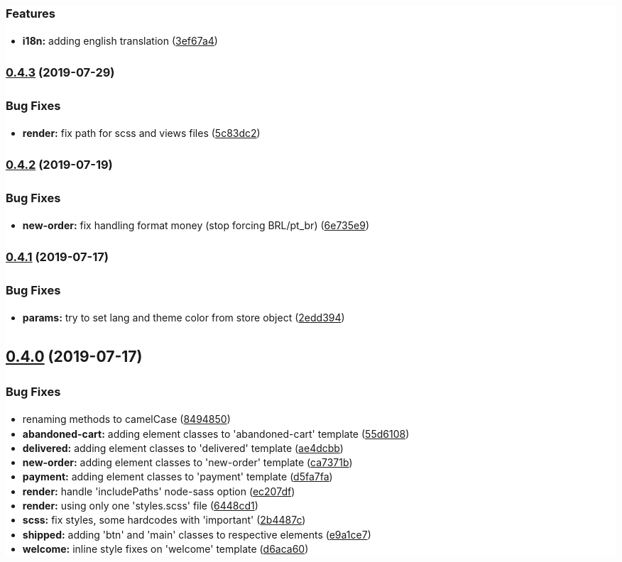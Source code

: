 
### Features

* **i18n:** adding english translation ([3ef67a4](https://github.com/ecomclub/transactional-mails/commit/3ef67a4))



### [0.4.3](https://github.com/ecomclub/transactional-mails/compare/v0.4.2...v0.4.3) (2019-07-29)


### Bug Fixes

* **render:** fix path for scss and views files ([5c83dc2](https://github.com/ecomclub/transactional-mails/commit/5c83dc2))



### [0.4.2](https://github.com/ecomclub/transactional-mails/compare/v0.4.1...v0.4.2) (2019-07-19)


### Bug Fixes

* **new-order:** fix handling format money (stop forcing BRL/pt_br) ([6e735e9](https://github.com/ecomclub/transactional-mails/commit/6e735e9))



### [0.4.1](https://github.com/ecomclub/transactional-mails/compare/v0.4.0...v0.4.1) (2019-07-17)


### Bug Fixes

* **params:** try to set lang and theme color from store object ([2edd394](https://github.com/ecomclub/transactional-mails/commit/2edd394))



## [0.4.0](https://github.com/ecomclub/transactional-mails/compare/v0.3.0...v0.4.0) (2019-07-17)


### Bug Fixes

* renaming methods to camelCase ([8494850](https://github.com/ecomclub/transactional-mails/commit/8494850))
* **abandoned-cart:** adding element classes to 'abandoned-cart' template ([55d6108](https://github.com/ecomclub/transactional-mails/commit/55d6108))
* **delivered:** adding element classes to 'delivered' template ([ae4dcbb](https://github.com/ecomclub/transactional-mails/commit/ae4dcbb))
* **new-order:** adding element classes to 'new-order' template ([ca7371b](https://github.com/ecomclub/transactional-mails/commit/ca7371b))
* **payment:** adding element classes to 'payment' template ([d5fa7fa](https://github.com/ecomclub/transactional-mails/commit/d5fa7fa))
* **render:** handle 'includePaths' node-sass option ([ec207df](https://github.com/ecomclub/transactional-mails/commit/ec207df))
* **render:** using only one 'styles.scss' file ([6448cd1](https://github.com/ecomclub/transactional-mails/commit/6448cd1))
* **scss:** fix styles, some hardcodes with 'important' ([2b4487c](https://github.com/ecomclub/transactional-mails/commit/2b4487c))
* **shipped:** adding 'btn' and 'main' classes to respective elements ([e9a1ce7](https://github.com/ecomclub/transactional-mails/commit/e9a1ce7))
* **welcome:** inline style fixes on 'welcome' template ([d6aca60](https://github.com/ecomclub/transactional-mails/commit/d6aca60))
